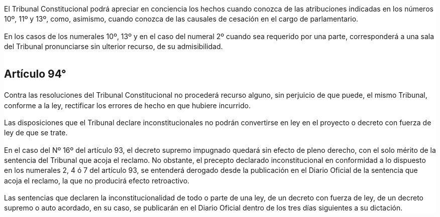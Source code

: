 El Tribunal Constitucional podrá apreciar en conciencia los hechos
cuando conozca de las atribuciones indicadas en los números 10º, 11º y
13º, como, asimismo, cuando conozca de las causales de cesación en el
cargo de parlamentario.

En los casos de los numerales 10º, 13º y en el caso del numeral 2º
cuando sea requerido por una parte, corresponderá a una sala del
Tribunal pronunciarse sin ulterior recurso, de su admisibilidad.

## Artículo 94°

Contra las resoluciones del Tribunal Constitucional no procederá recurso
alguno, sin perjuicio de que puede, el mismo Tribunal, conforme a la
ley, rectificar los errores de hecho en que hubiere incurrido.

Las disposiciones que el Tribunal declare inconstitucionales no podrán
convertirse en ley en el proyecto o decreto con fuerza de ley de que se
trate.

En el caso del Nº 16º del artículo 93, el decreto supremo impugnado
quedará sin efecto de pleno derecho, con el solo mérito de la sentencia
del Tribunal que acoja el reclamo. No obstante, el precepto declarado
inconstitucional en conformidad a lo dispuesto en los numerales 2, 4 ó 7
del artículo 93, se entenderá derogado desde la publicación en el Diario
Oficial de la sentencia que acoja el reclamo, la que no producirá efecto
retroactivo.

Las sentencias que declaren la inconstitucionalidad de todo o parte de
una ley, de un decreto con fuerza de ley, de un decreto supremo o auto
acordado, en su caso, se publicarán en el Diario Oficial dentro de los
tres días siguientes a su dictación.

